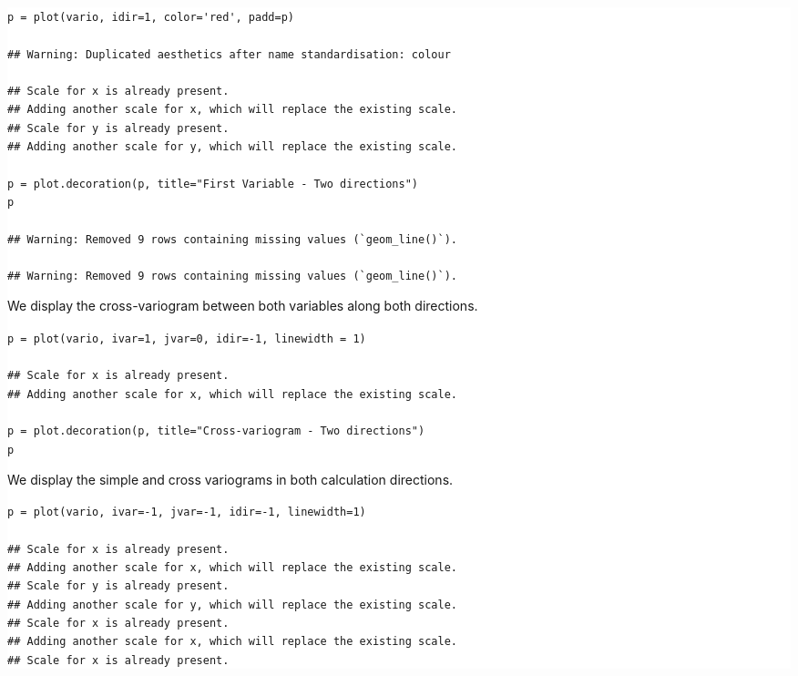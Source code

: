     p = plot(vario, idir=1, color='red', padd=p)

    ## Warning: Duplicated aesthetics after name standardisation: colour

    ## Scale for x is already present.
    ## Adding another scale for x, which will replace the existing scale.
    ## Scale for y is already present.
    ## Adding another scale for y, which will replace the existing scale.

    p = plot.decoration(p, title="First Variable - Two directions")
    p

    ## Warning: Removed 9 rows containing missing values (`geom_line()`).

    ## Warning: Removed 9 rows containing missing values (`geom_line()`).


We display the cross-variogram between both variables along both
directions.

    p = plot(vario, ivar=1, jvar=0, idir=-1, linewidth = 1)

    ## Scale for x is already present.
    ## Adding another scale for x, which will replace the existing scale.

    p = plot.decoration(p, title="Cross-variogram - Two directions")
    p


We display the simple and cross variograms in both calculation
directions.

    p = plot(vario, ivar=-1, jvar=-1, idir=-1, linewidth=1)

    ## Scale for x is already present.
    ## Adding another scale for x, which will replace the existing scale.
    ## Scale for y is already present.
    ## Adding another scale for y, which will replace the existing scale.
    ## Scale for x is already present.
    ## Adding another scale for x, which will replace the existing scale.
    ## Scale for x is already present.